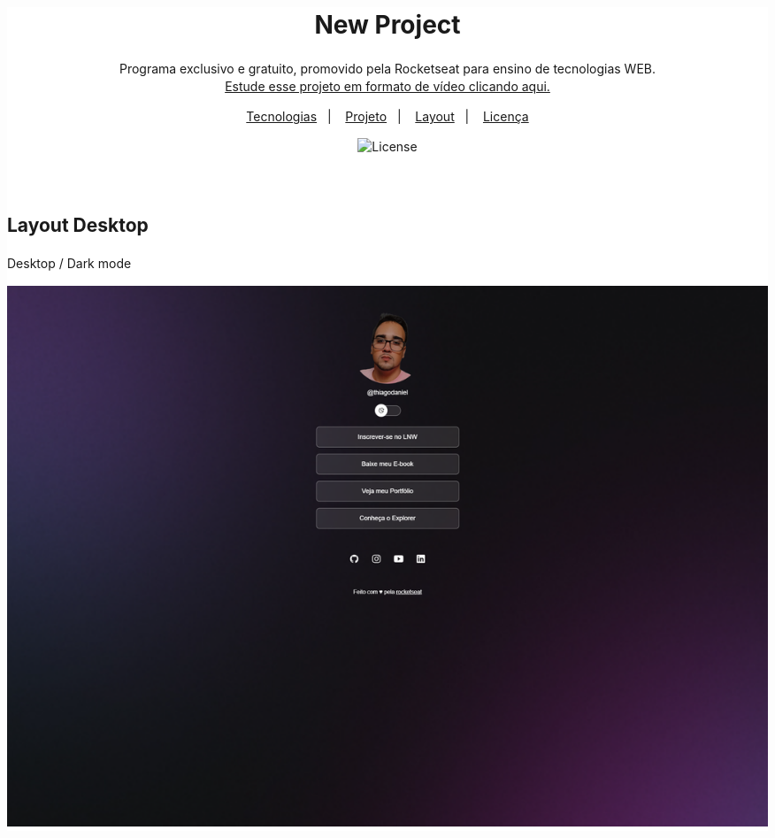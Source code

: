 <h1 align="center"> New Project </h1>

<p align="center">
Programa exclusivo e gratuito, promovido pela Rocketseat para ensino de tecnologias WEB. <br/>
<a href="https://lp.rocketseat.com.br/devlinks/inscricao?utm_source=github&utm_medium=descricao&utm_campaign=capture-devlinks&utm_term=organic&utm_content=descricao-github-mayk-brito">Estude esse projeto em formato de vídeo clicando aqui.</a>
</p>

<p align="center">
  <a href="#-tecnologias">Tecnologias</a>&nbsp;&nbsp;&nbsp;|&nbsp;&nbsp;&nbsp;
  <a href="#-projeto">Projeto</a>&nbsp;&nbsp;&nbsp;|&nbsp;&nbsp;&nbsp;
  <a href="#-layout">Layout</a>&nbsp;&nbsp;&nbsp;|&nbsp;&nbsp;&nbsp;
  <a href="#memo-licença">Licença</a>
</p>

<p align="center">
  <img alt="License" src="https://img.shields.io/static/v1?label=license&message=MIT&color=49AA26&labelColor=000000">
</p>

<br>

<h2>Layout Desktop</h2>

<p>Desktop / Dark mode</p>

<p align="center">
  <img alt="Desktop / Dark mode" src="./assets/Desktop%20-%20Dark%20mode.png" width="100%">
